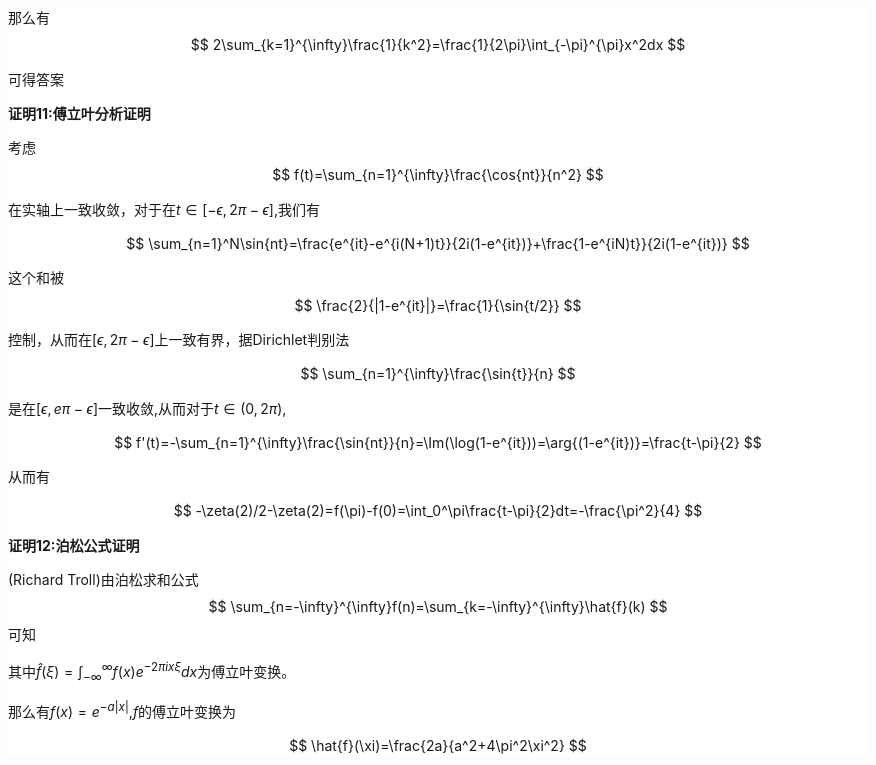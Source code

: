 那么有
$$
2\sum_{k=1}^{\infty}\frac{1}{k^2}=\frac{1}{2\pi}\int_{-\pi}^{\pi}x^2dx
$$


可得答案

**证明11:傅立叶分析证明** 

考虑
$$
f(t)=\sum_{n=1}^{\infty}\frac{\cos{nt}}{n^2}
$$
  
在实轴上一致收敛，对于在$t\in [-\epsilon,2\pi-\epsilon]$,我们有  

$$
\sum_{n=1}^N\sin{nt}=\frac{e^{it}-e^{i(N+1)t}}{2i(1-e^{it})}+\frac{1-e^{iN)t}}{2i(1-e^{it})}
$$
  
这个和被
$$
\frac{2}{|1-e^{it}|}=\frac{1}{\sin{t/2}}
$$
  
控制，从而在$[\epsilon,2\pi-\epsilon]$上一致有界，据Dirichlet判别法  

$$
\sum_{n=1}^{\infty}\frac{\sin{t}}{n}
$$
  
是在$[\epsilon,e\pi-\epsilon]$一致收敛,从而对于$t\in(0,2\pi)$,  

$$
f'(t)=-\sum_{n=1}^{\infty}\frac{\sin{nt}}{n}=\Im(\log(1-e^{it}))=\arg{(1-e^{it})}=\frac{t-\pi}{2}
$$
  
从而有  

$$
-\zeta(2)/2-\zeta(2)=f(\pi)-f(0)=\int_0^\pi\frac{t-\pi}{2}dt=-\frac{\pi^2}{4}
$$


**证明12:泊松公式证明** 

(Richard Troll)由泊松求和公式
$$
\sum_{n=-\infty}^{\infty}f(n)=\sum_{k=-\infty}^{\infty}\hat{f}(k)
$$
可知

其中$\hat{f}(\xi)=\int_{-\infty}^{\infty}f(x) e^{-2\pi ix\xi}dx$为傅立叶变换。

那么有$f(x)=e^{-a|x|}$,$f$的傅立叶变换为


$$
\hat{f}(\xi)=\frac{2a}{a^2+4\pi^2\xi^2}
$$
